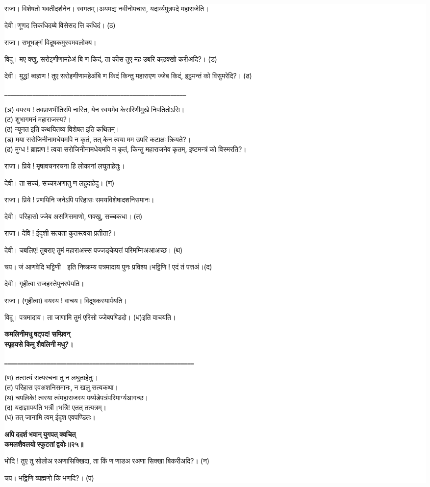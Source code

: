  राजा। विशेषतो भवतीदर्शनेन। स्वगतम्।अयमद्य नवीनोपचारः, यदार्य्यपुत्रपदे महाराजेति।

 देवी।णूणद त्तिकधिदब्बे विसेसद त्ति कधिदं। (ठ)

 राजा। सभूभङ्गं विदूषकमुस्वमवलोक्य।

 विदू। मए क्खु, सरोइणीणामहेअं बि ण किदं, ता कीस तुए मह उबरि कड़क्खो करीअदि?। (ड)

 देवी। मुद्ध! ब्वह्मण ! तुए सरोइणीणामहेअंबि ण किदं किन्तु महाराएण ज्जेब किदं, इट्ठमन्तं को विसुमरेदि?। (ढ)

\_\_\_\_\_\_\_\_\_\_\_\_\_\_\_\_\_\_\_\_\_\_\_\_\_\_\_\_\_\_\_\_\_\_\_\_\_\_\_\_\_\_\_\_\_\_\_\_\_\_\_\_\_\_\_\_\_\_  

(ञ) वयस्य ! तवप्राणभीतिरपि नास्ति, येन स्वयमेव केसरिणीमुखे निपतितोऽसि।  
(ट) शुभागमनं महाराजस्य?।  
(ठ) न्यूनत इति कथयितव्य विशेषत इति कथितम्।  
(ड) मया सरोजिनीनामधेयमपि न कृतं, तत् केन त्वया मम उपरि कटाक्षः क्रियते?।  
(ढ) मुग्ध ! ब्राह्मण ! त्वया सरोजिनीनामधेयमपि न कृतं, किन्तु महाराजनेव कृतम्, इष्टमन्त्रं को विस्मरति?।

 राजा। प्रिये ! मृषावचनरचना हि लोकानां लघुताहेतुः।

 देवी। ता सच्चं, सच्चरअणातु ण लहुदाहेदु। (ण)

 राजा। प्रिये ! प्रणयिनि जनेऽपि परिहासः समयविशेषादशनिसमानः।

 देवी। परिहासो ज्जेब असणिसमाणो, णक्खु, सच्चकधा। (त)

 राजा। देवि ! ईदृशी सत्यता कुतस्त्वया प्रतीता?।

 देवी। चबलिए! तुबराए तुमं महाराअस्स पज्जङ्केपत्तं परिमम्निअआअच्छ। (थ)

 चप। जं आणवेदि भट्टिणी। इति निष्क्रम्य पत्रमादाय पुनः प्रविश्य।भट्टिणि ! एदं तं पत्तअं।(द)

 देवी। गृहीत्वा राजहस्तेपुनरर्पयति।

 राजा। (गृहीत्वा) वयस्य ! वाचय। विदूषकस्यार्पयति।

 विदू। पत्रमादाय। ता जाणामि तुमं एरिसो ज्जेबपण्डिदो। (ध)इति वाचयति।

**कमलिनीमधु षट्पद! सम्प्रिवन्  
स्पृहयसे किमु शैवलिनी मधु?।**

**\_\_\_\_\_\_\_\_\_\_\_\_\_\_\_\_\_\_\_\_\_\_\_\_\_\_\_\_\_\_\_\_\_\_\_\_\_\_\_\_\_\_\_\_\_\_\_\_\_\_\_\_\_\_\_\_\_\_**

(ण) तत्सत्यं सत्यरचना तु न लघुताहेतुः।  
(त) परिहास एवअशनिसमानः, न खलु सत्यकथा।  
(थ) चपलिके! त्वरया त्वंमहाराजस्य पर्य्यडेपत्रंपरिमार्ग्यआगच्छ।  
(द) यदाज्ञापयति भर्त्री।भर्त्रि! एतत् तत्पत्रम्।  
(ध) तत् जानामि त्वम् ईदृश एवपण्डितः।

**अपि ददर्श भवान् युगपत् क्वचित्  
कमलशैवलयो स्फुटतां द्वयोः॥२५॥**

 भोदि ! तुए तु सोलोअ रअणासिक्खिदा, ता किं ण णाडअ रअणा सिक्खा बिकरीअदि?। (न)

 चप। भट्ठिणि व्यह्मणो किं भणदि?। (प)

